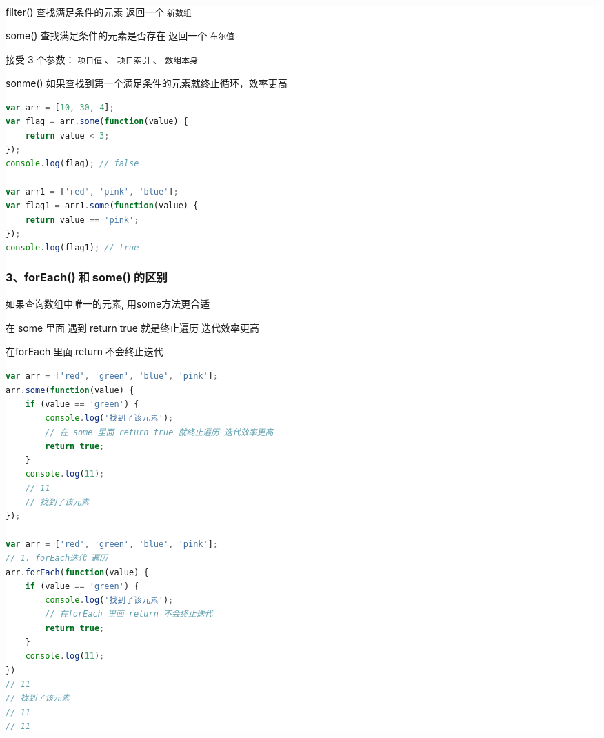 filter() 查找满足条件的元素 返回一个 `新数组` 

some() 查找满足条件的元素是否存在 返回一个 `布尔值` 

接受 3 个参数： `项目值` 、 `项目索引` 、 `数组本身` 

sonme() 如果查找到第一个满足条件的元素就终止循环，效率更高

``` js
var arr = [10, 30, 4];
var flag = arr.some(function(value) {
    return value < 3;
});
console.log(flag); // false

var arr1 = ['red', 'pink', 'blue'];
var flag1 = arr1.some(function(value) {
    return value == 'pink';
});
console.log(flag1); // true
```

### 3、forEach() 和 some() 的区别

如果查询数组中唯一的元素, 用some方法更合适

在 some 里面 遇到 return true 就是终止遍历 迭代效率更高

在forEach 里面 return 不会终止迭代

``` js
var arr = ['red', 'green', 'blue', 'pink'];
arr.some(function(value) {
    if (value == 'green') {
        console.log('找到了该元素');
        // 在 some 里面 return true 就终止遍历 迭代效率更高
        return true;
    }
    console.log(11);
    // 11
    // 找到了该元素
});

var arr = ['red', 'green', 'blue', 'pink'];
// 1. forEach迭代 遍历
arr.forEach(function(value) {
    if (value == 'green') {
        console.log('找到了该元素');
        // 在forEach 里面 return 不会终止迭代
        return true;
    }
    console.log(11);
})
// 11
// 找到了该元素
// 11
// 11
```
